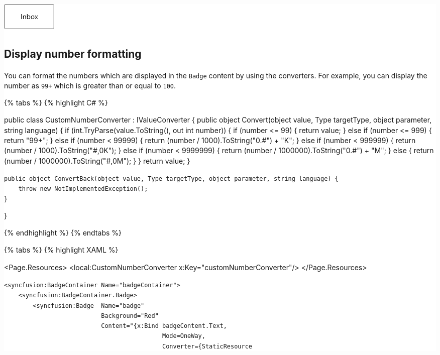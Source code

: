 ![Visibility of the Badge control is restricted](Getting-Started_images/hidden.png)

## Display number formatting

You can format the numbers which are displayed in the `Badge` content by using the converters. For example, you can display the number as `99+` which is greater than or equal to `100`.

{% tabs %}
{% highlight C# %}

public class CustomNumberConverter : IValueConverter {
    public object Convert(object value, Type targetType, object parameter, string language)
    {
        if (int.TryParse(value.ToString(), out int number)) {
            if (number <= 99) {
                return value;
            }
            else if (number <= 999) {
                return "99+";
            }
            else if (number < 99999) {
                return (number / 1000).ToString("0.#") + "K";
            }
            else if (number < 999999) {
                return (number / 1000).ToString("#,0K");
            }
            else if (number < 9999999) {
                return (number / 1000000).ToString("0.#") + "M";
            }
            else {
                return (number / 1000000).ToString("#,0M");
            }
        }
        return value;
    }

    public object ConvertBack(object value, Type targetType, object parameter, string language) {
        throw new NotImplementedException();
    }
}

{% endhighlight %}
{% endtabs %}

{% tabs %}
{% highlight XAML %}

<Page.Resources>
    <local:CustomNumberConverter x:Key="customNumberConverter"/>
</Page.Resources>

<Grid>
    <Grid.ColumnDefinitions>
        <ColumnDefinition/>
        <ColumnDefinition/>
    </Grid.ColumnDefinitions>
    
    <syncfusion:BadgeContainer Name="badgeContainer">
        <syncfusion:BadgeContainer.Badge>
            <syncfusion:Badge  Name="badge"
                               Background="Red"
                               Content="{x:Bind badgeContent.Text, 
                                                Mode=OneWay, 
                                                Converter={StaticResource 